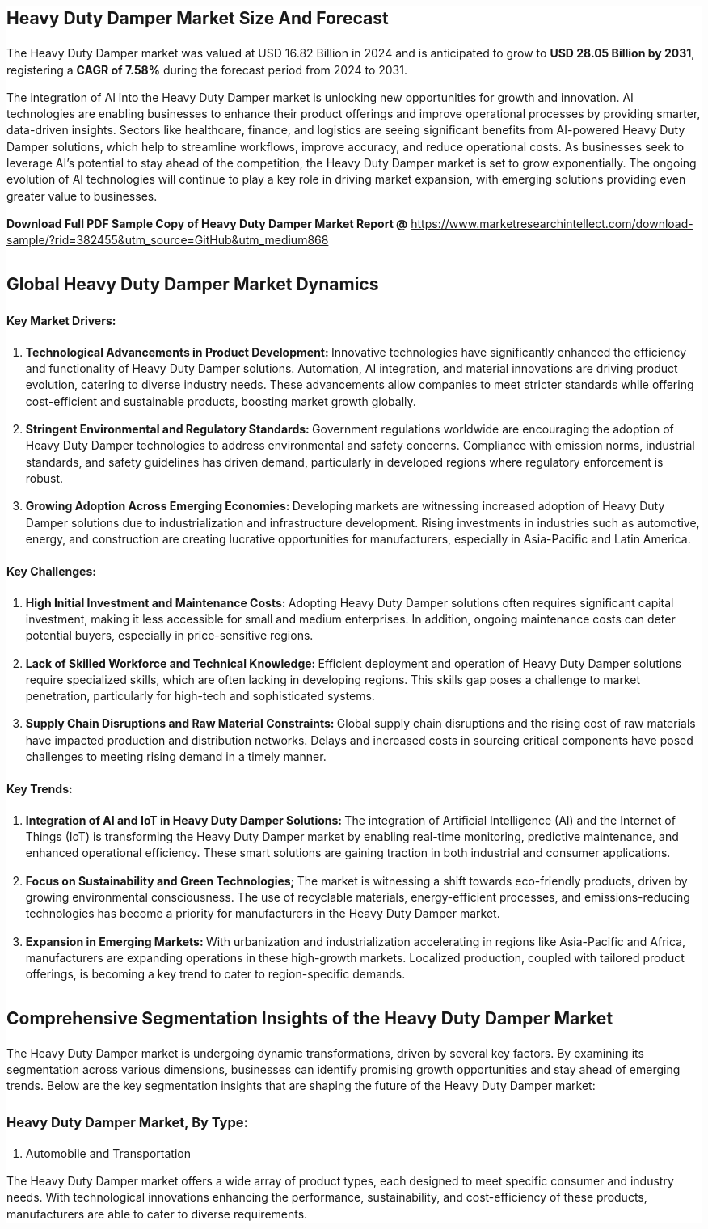 <h2>Heavy Duty Damper Market Size And Forecast</h2><p>The Heavy Duty Damper market was valued at USD 16.82 Billion in 2024 and is anticipated to grow to <strong>USD 28.05 Billion by 2031</strong>, registering a <strong>CAGR of 7.58%</strong> during the forecast period from 2024 to 2031.</p><p>The integration of AI into the Heavy Duty Damper market is unlocking new opportunities for growth and innovation. AI technologies are enabling businesses to enhance their product offerings and improve operational processes by providing smarter, data-driven insights. Sectors like healthcare, finance, and logistics are seeing significant benefits from AI-powered Heavy Duty Damper solutions, which help to streamline workflows, improve accuracy, and reduce operational costs. As businesses seek to leverage AI’s potential to stay ahead of the competition, the Heavy Duty Damper market is set to grow exponentially. The ongoing evolution of AI technologies will continue to play a key role in driving market expansion, with emerging solutions providing even greater value to businesses.</p><p><strong>Download Full PDF Sample Copy of Heavy Duty Damper Market Report @</strong>&nbsp;<a href="https://www.marketresearchintellect.com/download-sample/?rid=382455&amp;utm_source=GitHub&amp;utm_medium868">https://www.marketresearchintellect.com/download-sample/?rid=382455&amp;utm_source=GitHub&amp;utm_medium868</a></p><h2>Global Heavy Duty Damper Market Dynamics</h2><h4><strong>Key Market Drivers:</strong></h4><ol><li><p><strong>Technological Advancements in Product Development:&nbsp;</strong>Innovative technologies have significantly enhanced the efficiency and functionality of Heavy Duty Damper solutions. Automation, AI integration, and material innovations are driving product evolution, catering to diverse industry needs. These advancements allow companies to meet stricter standards while offering cost-efficient and sustainable products, boosting market growth globally.</p></li><li><p><strong>Stringent Environmental and Regulatory Standards:&nbsp;</strong>Government regulations worldwide are encouraging the adoption of Heavy Duty Damper technologies to address environmental and safety concerns. Compliance with emission norms, industrial standards, and safety guidelines has driven demand, particularly in developed regions where regulatory enforcement is robust.</p></li><li><p><strong>Growing Adoption Across Emerging Economies:&nbsp;</strong>Developing markets are witnessing increased adoption of Heavy Duty Damper solutions due to industrialization and infrastructure development. Rising investments in industries such as automotive, energy, and construction are creating lucrative opportunities for manufacturers, especially in Asia-Pacific and Latin America.</p></li></ol><h4><strong>Key Challenges:</strong></h4><ol><li><p><strong>High Initial Investment and Maintenance Costs:&nbsp;</strong>Adopting Heavy Duty Damper solutions often requires significant capital investment, making it less accessible for small and medium enterprises. In addition, ongoing maintenance costs can deter potential buyers, especially in price-sensitive regions.</p></li><li><p><strong>Lack of Skilled Workforce and Technical Knowledge:&nbsp;</strong>Efficient deployment and operation of Heavy Duty Damper solutions require specialized skills, which are often lacking in developing regions. This skills gap poses a challenge to market penetration, particularly for high-tech and sophisticated systems.</p></li><li><p><strong>Supply Chain Disruptions and Raw Material Constraints:&nbsp;</strong>Global supply chain disruptions and the rising cost of raw materials have impacted production and distribution networks. Delays and increased costs in sourcing critical components have posed challenges to meeting rising demand in a timely manner.</p></li></ol><h4><strong>Key Trends:</strong></h4><ol><li><p><strong>Integration of AI and IoT in Heavy Duty Damper Solutions:&nbsp;</strong>The integration of Artificial Intelligence (AI) and the Internet of Things (IoT) is transforming the Heavy Duty Damper market by enabling real-time monitoring, predictive maintenance, and enhanced operational efficiency. These smart solutions are gaining traction in both industrial and consumer applications.</p></li><li><p><strong>Focus on Sustainability and Green Technologies;&nbsp;</strong>The market is witnessing a shift towards eco-friendly products, driven by growing environmental consciousness. The use of recyclable materials, energy-efficient processes, and emissions-reducing technologies has become a priority for manufacturers in the Heavy Duty Damper market.</p></li><li><p><strong>Expansion in Emerging Markets:&nbsp;</strong>With urbanization and industrialization accelerating in regions like Asia-Pacific and Africa, manufacturers are expanding operations in these high-growth markets. Localized production, coupled with tailored product offerings, is becoming a key trend to cater to region-specific demands.</p></li></ol><div class="article-main__content" data-test-id="publishing-text-block"><h2>Comprehensive Segmentation Insights of the Heavy Duty Damper Market</h2><p>The Heavy Duty Damper market is undergoing dynamic transformations, driven by several key factors. By examining its segmentation across various dimensions, businesses can identify promising growth opportunities and stay ahead of emerging trends. Below are the key segmentation insights that are shaping the future of the Heavy Duty Damper market:</p><h3><strong>Heavy Duty Damper Market, By Type:<br /></strong></h3><ol><li>Automobile and Transportation</li></ol><p>The Heavy Duty Damper market offers a wide array of product types, each designed to meet specific consumer and industry needs. With technological innovations enhancing the performance, sustainability, and cost-efficiency of these products, manufacturers are able to cater to diverse requirements.